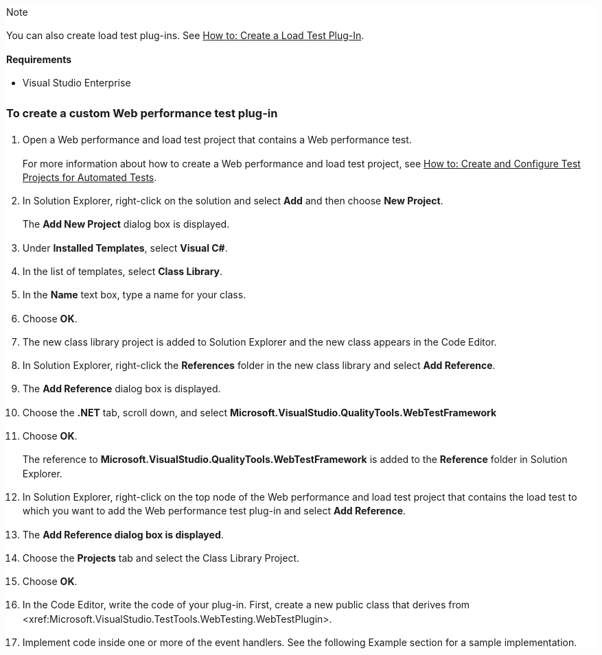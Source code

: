 > [!NOTE]
>  You can also create load test plug-ins. See [How to: Create a Load Test Plug-In](../test/how-to--create-a-load-test-plug-in.md).  
  
 **Requirements**  
  
-   Visual Studio Enterprise  
  
### To create a custom Web performance test plug-in  
  
1.  Open a Web performance and load test project that contains a Web performance test.  
  
     For more information about how to create a Web performance and load test project, see [How to: Create and Configure Test Projects for Automated Tests](assetId:///8aabbd72-7d00-4823-93ac-24d02d67503b).  
  
2.  In Solution Explorer, right-click on the solution and select **Add** and then choose **New Project**.  
  
     The **Add New Project** dialog box is displayed.  
  
3.  Under **Installed Templates**, select **Visual C#**.  
  
4.  In the list of templates, select **Class Library**.  
  
5.  In the **Name** text box, type a name for your class.  
  
6.  Choose **OK**.  
  
7.  The new class library project is added to Solution Explorer and the new class appears in the Code Editor.  
  
8.  In Solution Explorer, right-click the **References** folder in the new class library and select **Add Reference**.  
  
9. The **Add Reference** dialog box is displayed.  
  
10. Choose the **.NET** tab, scroll down, and select **Microsoft.VisualStudio.QualityTools.WebTestFramework**  
  
11. Choose **OK**.  
  
     The reference to **Microsoft.VisualStudio.QualityTools.WebTestFramework** is added to the **Reference** folder in Solution Explorer.  
  
12. In Solution Explorer, right-click on the top node of the Web performance and load test project that contains the load test to which you want to add the Web performance test plug-in and select **Add Reference**.  
  
13. The **Add Reference dialog box is displayed**.  
  
14. Choose the **Projects** tab and select the Class Library Project.  
  
15. Choose **OK**.  
  
16. In the Code Editor, write the code of your plug-in. First, create a new public class that derives from \<xref:Microsoft.VisualStudio.TestTools.WebTesting.WebTestPlugin>.  
  
17. Implement code inside one or more of the event handlers. See the following Example section for a sample implementation.  
  